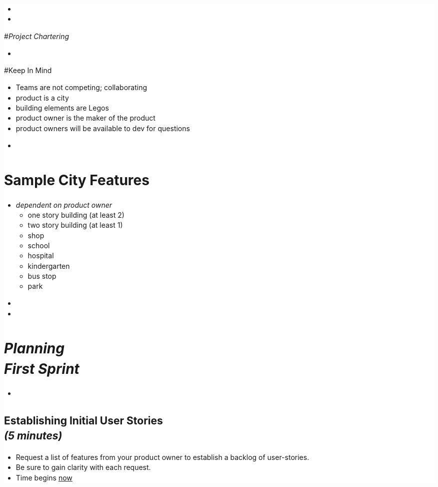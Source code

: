 



















-
-
#_Project Chartering_

-
#Keep In Mind
* Teams are not competing; collaborating
* product is a city
* building elements are Legos
* product owner is the maker of the product
* product owners will be available to dev for questions


-
# Sample City Features
* _dependent on product owner_
	* one story building (at least 2)
	* two story building (at least 1)
	* shop
	* school
	* hospital
	* kindergarten
	* bus stop
	* park
















-
-
# _Planning<br>First Sprint_

-
## Establishing Initial User Stories<br>_(5 minutes)_
* Request a list of features from your product owner to establish a backlog of user-stories.
* Be sure to gain clarity with each request.
* Time begins [now](http://www.online-timers.com/timer-5-minutes)
